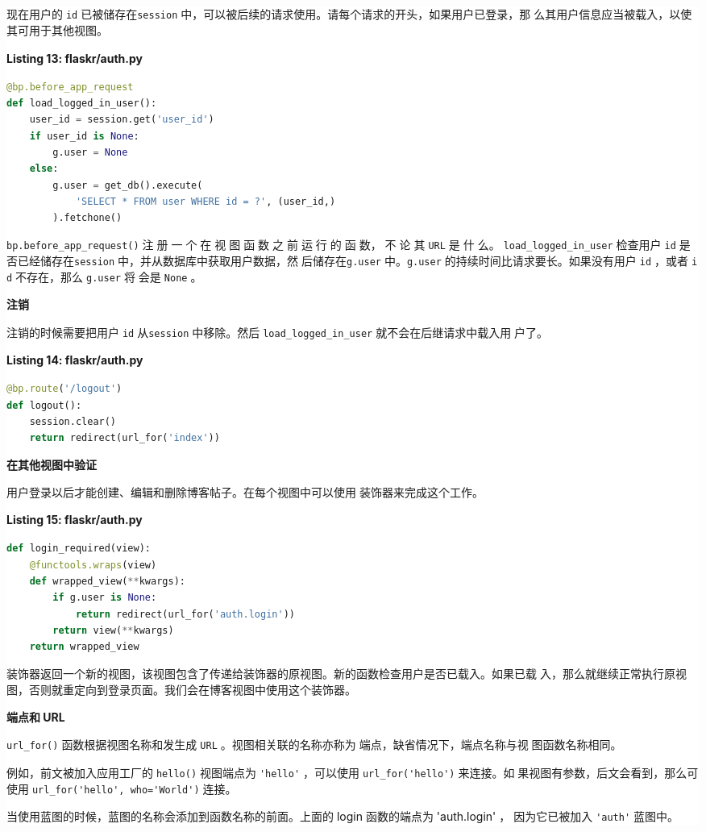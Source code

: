 现在用户的 `id` 已被储存在`session` 中，可以被后续的请求使用。请每个请求的开头，如果用户已登录，那 么其用户信息应当被载入，以使其可用于其他视图。

**Listing 13: flaskr/auth.py**

```python
@bp.before_app_request
def load_logged_in_user():
	user_id = session.get('user_id')
	if user_id is None:
		g.user = None
	else:
		g.user = get_db().execute(
			'SELECT * FROM user WHERE id = ?', (user_id,)
		).fetchone()
```

`bp.before_app_request()` 注 册 一 个 在 视 图 函 数 之 前 运 行 的 函 数， 不 论 其 `URL` 是 什 么。 `load_logged_in_user` 检查用户 `id` 是否已经储存在`session` 中，并从数据库中获取用户数据，然 后储存在`g.user` 中。`g.user` 的持续时间比请求要长。如果没有用户 `id` ，或者 `id` 不存在，那么 `g.user` 将 会是 `None` 。

**注销**

注销的时候需要把用户 `id` 从`session` 中移除。然后 `load_logged_in_user` 就不会在后继请求中载入用 户了。

**Listing 14: flaskr/auth.py**

```python
@bp.route('/logout')
def logout():
	session.clear()
	return redirect(url_for('index'))
```

**在其他视图中验证**

用户登录以后才能创建、编辑和删除博客帖子。在每个视图中可以使用 装饰器来完成这个工作。

**Listing 15: flaskr/auth.py**

```python
def login_required(view):
	@functools.wraps(view)
	def wrapped_view(**kwargs):
		if g.user is None:
			return redirect(url_for('auth.login'))
		return view(**kwargs)
	return wrapped_view
```

装饰器返回一个新的视图，该视图包含了传递给装饰器的原视图。新的函数检查用户是否已载入。如果已载 入，那么就继续正常执行原视图，否则就重定向到登录页面。我们会在博客视图中使用这个装饰器。

**端点和 URL**

`url_for()` 函数根据视图名称和发生成 `URL` 。视图相关联的名称亦称为 端点，缺省情况下，端点名称与视 图函数名称相同。 

例如，前文被加入应用工厂的 `hello()` 视图端点为 `'hello'` ，可以使用 `url_for('hello')` 来连接。如 果视图有参数，后文会看到，那么可使用 `url_for('hello', who='World')` 连接。 

当使用蓝图的时候，蓝图的名称会添加到函数名称的前面。上面的 login 函数的端点为 'auth.login' ， 因为它已被加入 `'auth'` 蓝图中。
